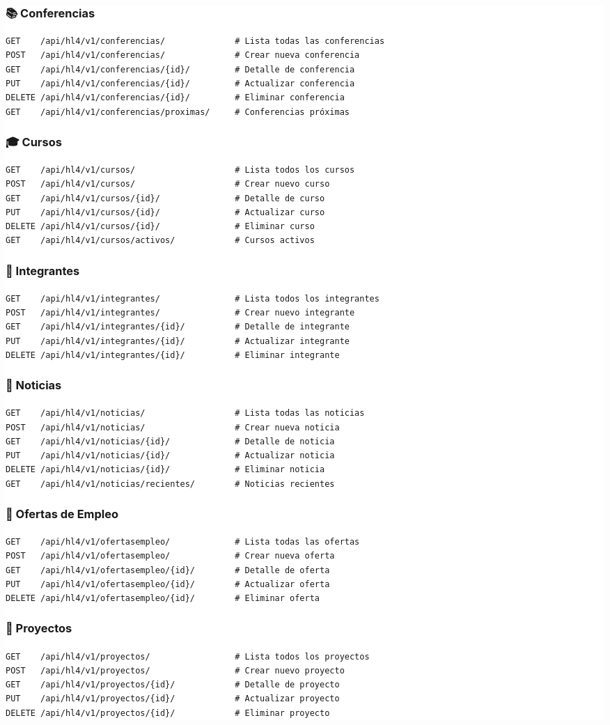 ### 📚 Conferencias
```
GET    /api/hl4/v1/conferencias/              # Lista todas las conferencias
POST   /api/hl4/v1/conferencias/              # Crear nueva conferencia
GET    /api/hl4/v1/conferencias/{id}/         # Detalle de conferencia
PUT    /api/hl4/v1/conferencias/{id}/         # Actualizar conferencia
DELETE /api/hl4/v1/conferencias/{id}/         # Eliminar conferencia
GET    /api/hl4/v1/conferencias/proximas/     # Conferencias próximas
```

### 🎓 Cursos
```
GET    /api/hl4/v1/cursos/                    # Lista todos los cursos
POST   /api/hl4/v1/cursos/                    # Crear nuevo curso
GET    /api/hl4/v1/cursos/{id}/               # Detalle de curso
PUT    /api/hl4/v1/cursos/{id}/               # Actualizar curso
DELETE /api/hl4/v1/cursos/{id}/               # Eliminar curso
GET    /api/hl4/v1/cursos/activos/            # Cursos activos
```

### 👥 Integrantes
```
GET    /api/hl4/v1/integrantes/               # Lista todos los integrantes
POST   /api/hl4/v1/integrantes/               # Crear nuevo integrante
GET    /api/hl4/v1/integrantes/{id}/          # Detalle de integrante
PUT    /api/hl4/v1/integrantes/{id}/          # Actualizar integrante
DELETE /api/hl4/v1/integrantes/{id}/          # Eliminar integrante
```

### 📰 Noticias
```
GET    /api/hl4/v1/noticias/                  # Lista todas las noticias
POST   /api/hl4/v1/noticias/                  # Crear nueva noticia
GET    /api/hl4/v1/noticias/{id}/             # Detalle de noticia
PUT    /api/hl4/v1/noticias/{id}/             # Actualizar noticia
DELETE /api/hl4/v1/noticias/{id}/             # Eliminar noticia
GET    /api/hl4/v1/noticias/recientes/        # Noticias recientes
```

### 💼 Ofertas de Empleo
```
GET    /api/hl4/v1/ofertasempleo/             # Lista todas las ofertas
POST   /api/hl4/v1/ofertasempleo/             # Crear nueva oferta
GET    /api/hl4/v1/ofertasempleo/{id}/        # Detalle de oferta
PUT    /api/hl4/v1/ofertasempleo/{id}/        # Actualizar oferta
DELETE /api/hl4/v1/ofertasempleo/{id}/        # Eliminar oferta
```

### 🚀 Proyectos
```
GET    /api/hl4/v1/proyectos/                 # Lista todos los proyectos
POST   /api/hl4/v1/proyectos/                 # Crear nuevo proyecto
GET    /api/hl4/v1/proyectos/{id}/            # Detalle de proyecto
PUT    /api/hl4/v1/proyectos/{id}/            # Actualizar proyecto
DELETE /api/hl4/v1/proyectos/{id}/            # Eliminar proyecto
```
